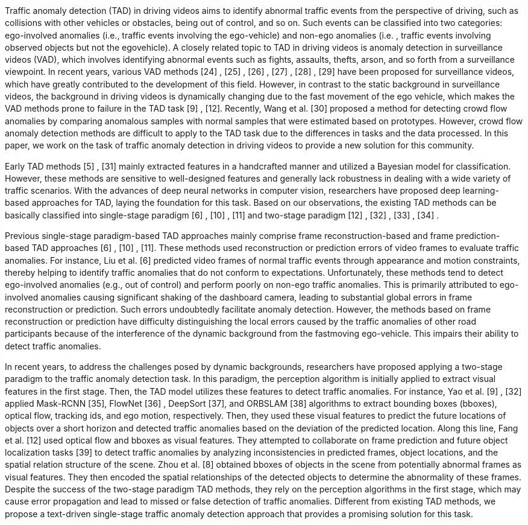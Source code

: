 Traffic anomaly detection (TAD) in driving videos aims to identify abnormal traffic events from the perspective of driving, such as collisions with other vehicles or obstacles, being out of control, and so on. Such events can be classified into two categories: ego-involved anomalies (i.e., traffic events involving the ego-vehicle) and non-ego anomalies (i.e. , traffic events involving observed objects but not the egovehicle). A closely related topic to TAD in driving videos is anomaly detection in surveillance videos (VAD), which involves identifying abnormal events such as fights, assaults, thefts, arson, and so forth from a surveillance viewpoint. In recent years, various VAD methods [24] , [25] , [26] , [27] , [28] , [29] have been proposed for surveillance videos, which have greatly contributed to the development of this field. However, in contrast to the static background in surveillance videos, the background in driving videos is dynamically changing due to the fast movement of the ego vehicle, which makes the VAD methods prone to failure in the TAD task [9] , [12]. Recently, Wang et al. [30] proposed a method for detecting crowd flow anomalies by comparing anomalous samples with normal samples that were estimated based on prototypes. However, crowd flow anomaly detection methods are difficult to apply to the TAD task due to the differences in tasks and the data processed. In this paper, we work on the task of traffic anomaly detection in driving videos to provide a new solution for this community.

Early TAD methods [5] , [31] mainly extracted features in a handcrafted manner and utilized a Bayesian model for classification. However, these methods are sensitive to well-designed features and generally lack robustness in dealing with a wide variety of traffic scenarios. With the advances of deep neural networks in computer vision, researchers have proposed deep learning-based approaches for TAD, laying the foundation for this task. Based on our observations, the existing TAD methods can be basically classified into single-stage paradigm [6] , [10] , [11] and two-stage paradigm [12] , [32] , [33] , [34] .

Previous single-stage paradigm-based TAD approaches mainly comprise frame reconstruction-based and frame prediction-based TAD approaches [6] , [10] , [11]. These methods used reconstruction or prediction errors of video frames to evaluate traffic anomalies. For instance, Liu et al. [6] predicted video frames of normal traffic events through appearance and motion constraints, thereby helping to identify traffic anomalies that do not conform to expectations. Unfortunately, these methods tend to detect ego-involved anomalies (e.g., out of control) and perform poorly on non-ego traffic anomalies. This is primarily attributed to ego-involved anomalies causing significant shaking of the dashboard camera, leading to substantial global errors in frame reconstruction or prediction. Such errors undoubtedly facilitate anomaly detection. However, the methods based on frame reconstruction or prediction have difficulty distinguishing the local errors caused by the traffic anomalies of other road participants because of the interference of the dynamic background from the fastmoving ego-vehicle. This impairs their ability to detect traffic anomalies.

In recent years, to address the challenges posed by dynamic backgrounds, researchers have proposed applying a two-stage paradigm to the traffic anomaly detection task. In this paradigm, the perception algorithm is initially applied to extract visual features in the first stage. Then, the TAD model utilizes these features to detect traffic anomalies. For instance, Yao et al. [9] , [32] applied Mask-RCNN [35], FlowNet [36] , DeepSort [37], and ORBSLAM [38] algorithms to extract bounding boxes (bboxes), optical flow, tracking ids, and ego motion, respectively. Then, they used these visual features to predict the future locations of objects over a short horizon and detected traffic anomalies based on the deviation of the predicted location. Along this line, Fang et al. [12] used optical flow and bboxes as visual features. They attempted to collaborate on frame prediction and future object localization tasks [39] to detect traffic anomalies by analyzing inconsistencies in predicted frames, object locations, and the spatial relation structure of the scene. Zhou et al. [8] obtained bboxes of objects in the scene from potentially abnormal frames as visual features. They then encoded the spatial relationships of the detected objects to determine the abnormality of these frames. Despite the success of the two-stage paradigm TAD methods, they rely on the perception algorithms in the first stage, which may cause error propagation and lead to missed or false detection of traffic anomalies. Different from existing TAD methods, we propose a text-driven single-stage traffic anomaly detection approach that provides a promising solution for this task.
